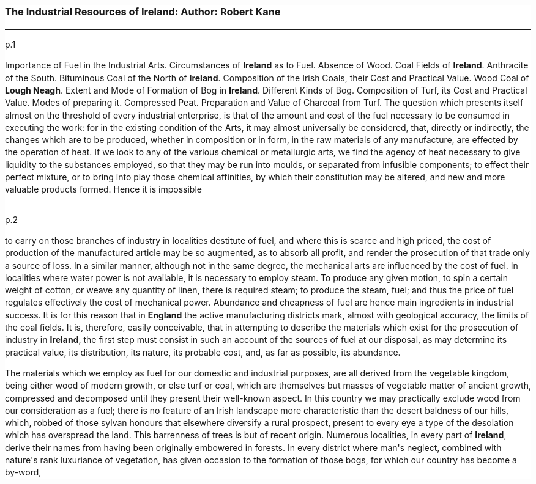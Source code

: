 
### The Industrial Resources of Ireland: Author: Robert Kane




---

p.1


Importance of Fuel in the Industrial Arts. Circumstances of **Ireland** as to Fuel. Absence of Wood. Coal Fields of **Ireland**. Anthracite of the South. Bituminous Coal of the North of **Ireland**. Composition of the Irish Coals, their Cost and Practical Value. Wood Coal of **Lough Neagh**. Extent and Mode of Formation of Bog in **Ireland**. Different Kinds of Bog. Composition of Turf, its Cost and Practical Value. Modes of preparing it. Compressed Peat. Preparation and Value of Charcoal from Turf.
The question which presents itself almost on the threshold of every industrial enterprise, is that of the amount and cost of the fuel necessary to be consumed in executing the work: for in the existing condition of the Arts, it may almost universally be considered, that, directly or indirectly, the changes which are to be produced, whether in composition or in form, in the raw materials of any manufacture, are effected by the operation of heat. If we look to any of the various chemical or metallurgic arts, we find the agency of heat necessary to give liquidity to the substances employed, so that they may be run into moulds, or separated from infusible components; to effect their perfect mixture, or to bring into play those chemical affinities, by which their constitution may be altered, and new and more valuable products formed. Hence it is impossible 



---

p.2




to carry on those branches of industry in localities destitute of fuel, and where this is scarce and high priced, the cost of production of the manufactured article may be so augmented, as to absorb all profit, and render the prosecution of that trade only a source of loss. In a similar manner, although not in the same degree, the mechanical arts are influenced by the cost of fuel. In localities where water power is not available, it is necessary to employ steam. To produce any given motion, to spin a certain weight of cotton, or weave any quantity of linen, there is required steam; to produce the steam, fuel; and thus the price of fuel regulates effectively the cost of mechanical power. Abundance and cheapness of fuel are hence main ingredients in industrial success. It is for this reason that in **England** the active manufacturing districts mark, almost with geological accuracy, the limits of the coal fields. It is, therefore, easily conceivable, that in attempting to describe the materials which exist for the prosecution of industry in **Ireland**, the first step must consist in such an account of the sources of fuel at our disposal, as may determine its practical value, its distribution, its nature, its probable cost, and, as far as possible, its abundance.


The materials which we employ as fuel for our domestic and industrial purposes, are all derived from the vegetable kingdom, being either wood of modern growth, or else turf or coal, which are themselves but masses of vegetable matter of ancient growth, compressed and decomposed until they present their well-known aspect. In this country we may practically exclude wood from our consideration as a fuel; there is no feature of an Irish landscape more characteristic than the desert baldness of our hills, which, robbed of those sylvan honours that elsewhere diversify a rural prospect, present to every eye a type of the desolation which has overspread the land. This barrenness of trees is but of recent origin. Numerous localities, in every part of **Ireland**, derive their names from having been originally embowered in forests. In every district where man's neglect, combined with nature's rank luxuriance of vegetation, has given occasion to the formation of those bogs, for which our country has become a by-word, 
